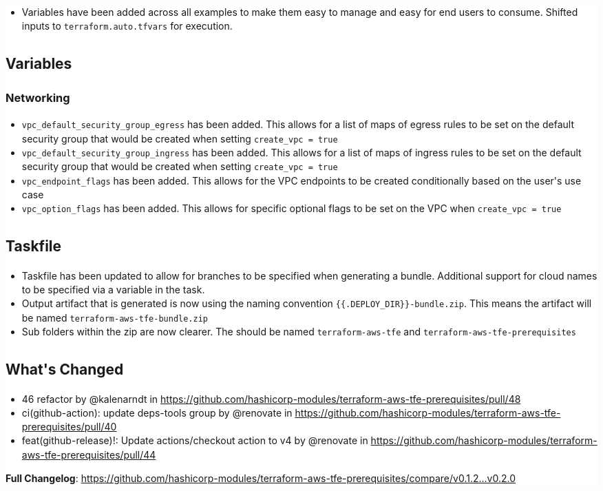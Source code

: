- Variables have been added across all examples to make them easy to manage and easy for end users to consume. Shifted inputs to `terraform.auto.tfvars` for execution.

## Variables

### Networking

- `vpc_default_security_group_egress` has been added. This allows for a list of maps of egress rules to be set on the default security group that would be created when setting `create_vpc = true` 
- `vpc_default_security_group_ingress` has been added. This allows for a list of maps of ingress rules to be set on the default security group that would be created when setting `create_vpc = true` 
- `vpc_endpoint_flags` has been added. This allows for the VPC endpoints to be created conditionally based on the user's use case
- `vpc_option_flags` has been added. This allows for specific optional flags to be set on the VPC when `create_vpc = true` 

## Taskfile
- Taskfile has been updated to allow for branches to be specified when generating a bundle. Additional support for cloud names to be specified via a variable in the task.
- Output artifact that is generated is now using the naming convention `{{.DEPLOY_DIR}}-bundle.zip`. This means the artifact will be named `terraform-aws-tfe-bundle.zip` 
- Sub folders within the zip are now clearer. The should be named `terraform-aws-tfe` and `terraform-aws-tfe-prerequisites` 

## What's Changed
* 46 refactor by @kalenarndt in https://github.com/hashicorp-modules/terraform-aws-tfe-prerequisites/pull/48
* ci(github-action): update deps-tools group by @renovate in https://github.com/hashicorp-modules/terraform-aws-tfe-prerequisites/pull/40
* feat(github-release)!: Update actions/checkout action to v4 by @renovate in https://github.com/hashicorp-modules/terraform-aws-tfe-prerequisites/pull/44


**Full Changelog**: https://github.com/hashicorp-modules/terraform-aws-tfe-prerequisites/compare/v0.1.2...v0.2.0